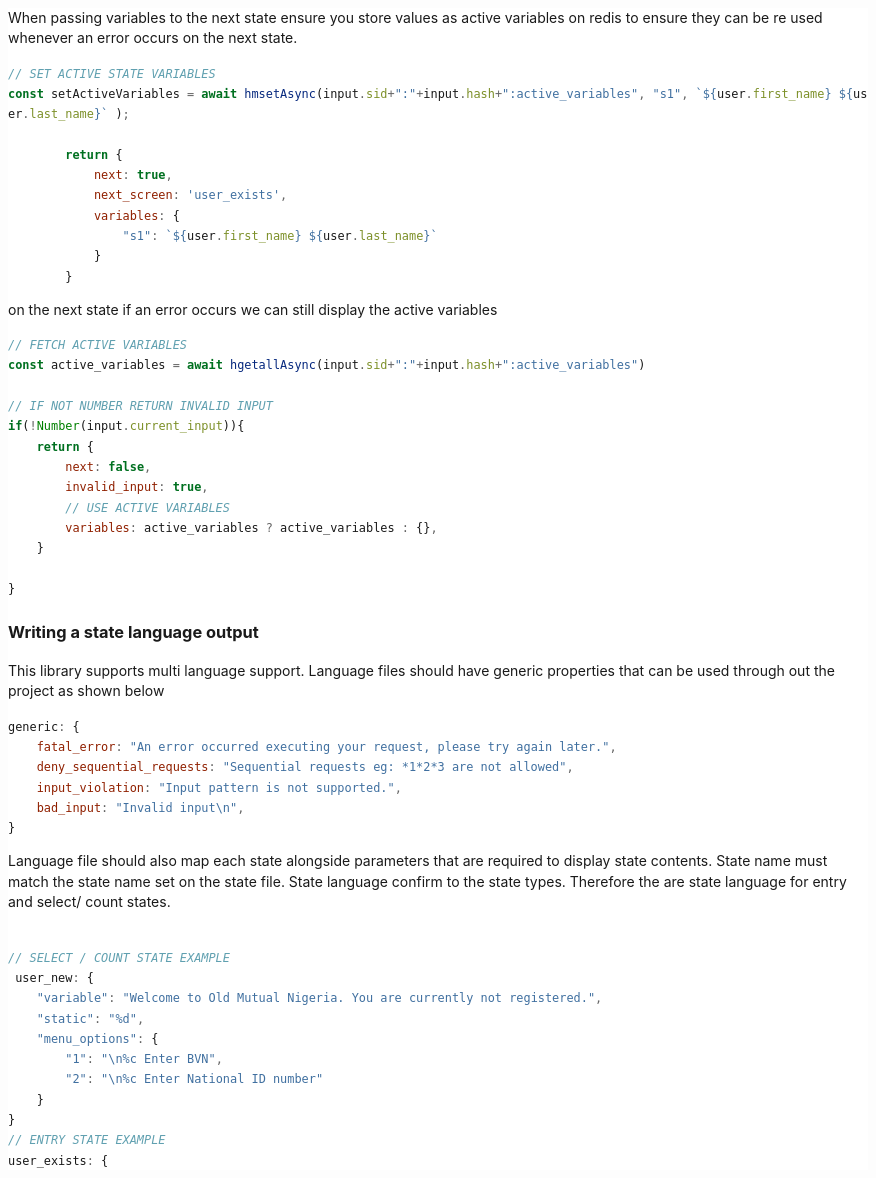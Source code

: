 When passing variables to the next state ensure you store values as active variables on redis to ensure they can be re used whenever an error occurs on the next state.

```javascript
// SET ACTIVE STATE VARIABLES
const setActiveVariables = await hmsetAsync(input.sid+":"+input.hash+":active_variables", "s1", `${user.first_name} ${user.last_name}` );

        return {
            next: true,
            next_screen: 'user_exists',
            variables: {
                "s1": `${user.first_name} ${user.last_name}`
            }
        }

```

on the next state if an error occurs we can still display the active variables
```javascript
// FETCH ACTIVE VARIABLES 
const active_variables = await hgetallAsync(input.sid+":"+input.hash+":active_variables")

// IF NOT NUMBER RETURN INVALID INPUT
if(!Number(input.current_input)){
    return {
        next: false,
        invalid_input: true,
        // USE ACTIVE VARIABLES
        variables: active_variables ? active_variables : {},
    }
    
}

```


### Writing a state language output

This library supports multi language support. Language files should have generic properties that can be used through out the project as shown below
```javascript
generic: {
    fatal_error: "An error occurred executing your request, please try again later.",
    deny_sequential_requests: "Sequential requests eg: *1*2*3 are not allowed",
    input_violation: "Input pattern is not supported.",
    bad_input: "Invalid input\n",
}
```

Language file should also map each state alongside parameters that are required to display state contents. State name must match the state name set on the state file. State language confirm to the state types. Therefore the are state language for entry and select/ count states.
```javascript

// SELECT / COUNT STATE EXAMPLE
 user_new: {
    "variable": "Welcome to Old Mutual Nigeria. You are currently not registered.",
    "static": "%d",
    "menu_options": {
        "1": "\n%c Enter BVN",
        "2": "\n%c Enter National ID number"
    }
}
// ENTRY STATE EXAMPLE
user_exists: {
```